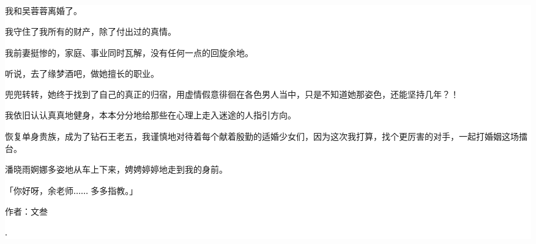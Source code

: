 我和吴蓉蓉离婚了。

我守住了我所有的财产，除了付出过的真情。

我前妻挺惨的，家庭、事业同时瓦解，没有任何一点的回旋余地。

听说，去了缘梦酒吧，做她擅长的职业。

兜兜转转，她终于找到了自己的真正的归宿，用虚情假意徘徊在各色男人当中，只是不知道她那姿色，还能坚持几年？！

我依旧认认真真地健身，本本分分地给那些在心理上走入迷途的人指引方向。

恢复单身贵族，成为了钻石王老五，我谨慎地对待着每个献着殷勤的适婚少女们，因为这次我打算，找个更厉害的对手，一起打婚姻这场擂台。

潘晓雨婀娜多姿地从车上下来，娉娉婷婷地走到我的身前。

「你好呀，余老师…… 多多指教。」

作者：文叁

.